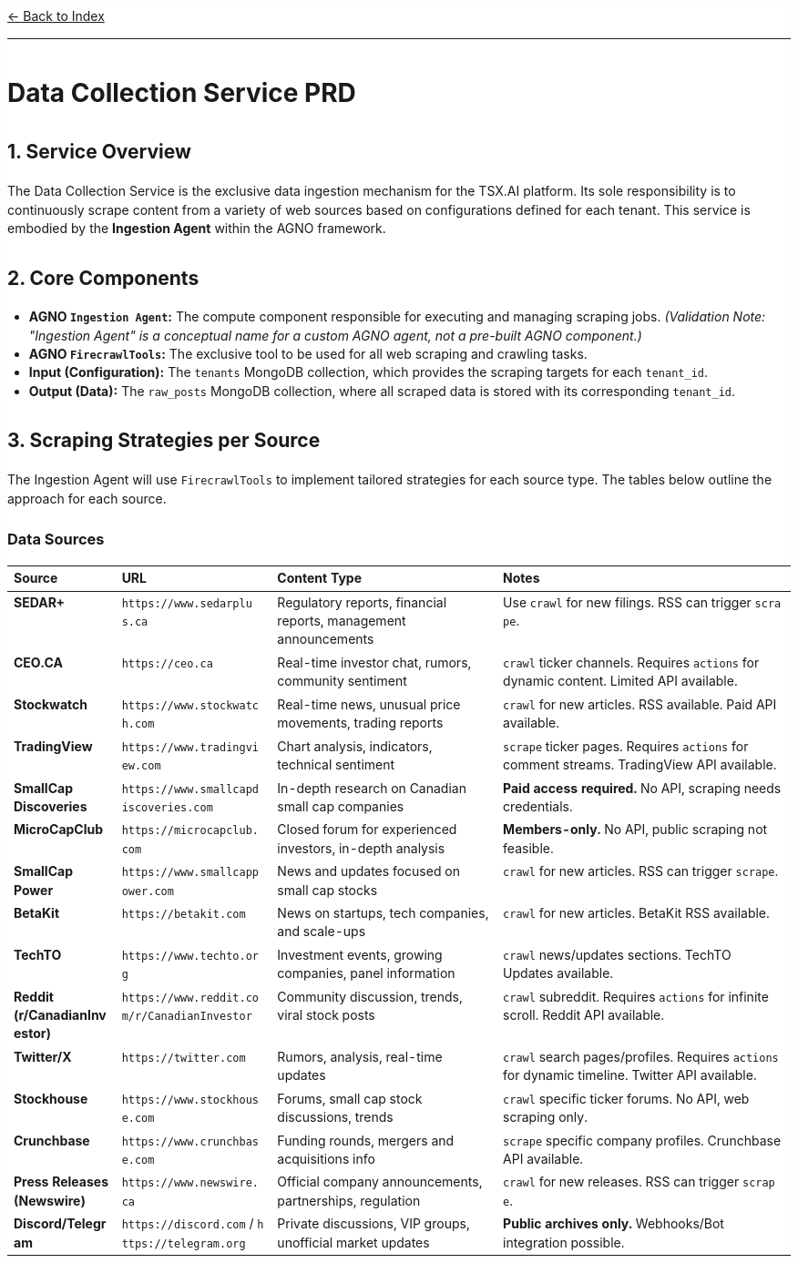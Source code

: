 [← Back to Index](index.md)

---

# Data Collection Service PRD

## 1. Service Overview

The Data Collection Service is the exclusive data ingestion mechanism for the TSX.AI platform. Its sole responsibility is to continuously scrape content from a variety of web sources based on configurations defined for each tenant. This service is embodied by the **Ingestion Agent** within the AGNO framework.

## 2. Core Components

*   **AGNO `Ingestion Agent`:** The compute component responsible for executing and managing scraping jobs. *(Validation Note: "Ingestion Agent" is a conceptual name for a custom AGNO agent, not a pre-built AGNO component.)*
*   **AGNO `FirecrawlTools`:** The exclusive tool to be used for all web scraping and crawling tasks.
*   **Input (Configuration):** The `tenants` MongoDB collection, which provides the scraping targets for each `tenant_id`.
*   **Output (Data):** The `raw_posts` MongoDB collection, where all scraped data is stored with its corresponding `tenant_id`.

## 3. Scraping Strategies per Source

The Ingestion Agent will use `FirecrawlTools` to implement tailored strategies for each source type. The tables below outline the approach for each source.

### Data Sources

| Source | URL | Content Type | Notes |
|:--- |:--- |:--- |:--- |
| **SEDAR+** | `https://www.sedarplus.ca` | Regulatory reports, financial reports, management announcements | Use `crawl` for new filings. RSS can trigger `scrape`. |
| **CEO.CA** | `https://ceo.ca` | Real-time investor chat, rumors, community sentiment | `crawl` ticker channels. Requires `actions` for dynamic content. Limited API available. |
| **Stockwatch** | `https://www.stockwatch.com` | Real-time news, unusual price movements, trading reports | `crawl` for new articles. RSS available. Paid API available. |
| **TradingView** | `https://www.tradingview.com` | Chart analysis, indicators, technical sentiment | `scrape` ticker pages. Requires `actions` for comment streams. TradingView API available. |
| **SmallCap Discoveries** | `https://www.smallcapdiscoveries.com` | In-depth research on Canadian small cap companies | **Paid access required.** No API, scraping needs credentials. |
| **MicroCapClub** | `https://microcapclub.com` | Closed forum for experienced investors, in-depth analysis | **Members-only.** No API, public scraping not feasible. |
| **SmallCap Power** | `https://www.smallcappower.com` | News and updates focused on small cap stocks | `crawl` for new articles. RSS can trigger `scrape`. |
| **BetaKit** | `https://betakit.com` | News on startups, tech companies, and scale-ups | `crawl` for new articles. BetaKit RSS available. |
| **TechTO** | `https://www.techto.org` | Investment events, growing companies, panel information | `crawl` news/updates sections. TechTO Updates available. |
| **Reddit (r/CanadianInvestor)** | `https://www.reddit.com/r/CanadianInvestor` | Community discussion, trends, viral stock posts | `crawl` subreddit. Requires `actions` for infinite scroll. Reddit API available. |
| **Twitter/X** | `https://twitter.com` | Rumors, analysis, real-time updates | `crawl` search pages/profiles. Requires `actions` for dynamic timeline. Twitter API available. |
| **Stockhouse** | `https://www.stockhouse.com` | Forums, small cap stock discussions, trends | `crawl` specific ticker forums. No API, web scraping only. |
| **Crunchbase** | `https://www.crunchbase.com` | Funding rounds, mergers and acquisitions info | `scrape` specific company profiles. Crunchbase API available. |
| **Press Releases (Newswire)** | `https://www.newswire.ca` | Official company announcements, partnerships, regulation | `crawl` for new releases. RSS can trigger `scrape`. |
| **Discord/Telegram** | `https://discord.com` / `https://telegram.org` | Private discussions, VIP groups, unofficial market updates | **Public archives only.** Webhooks/Bot integration possible. |
